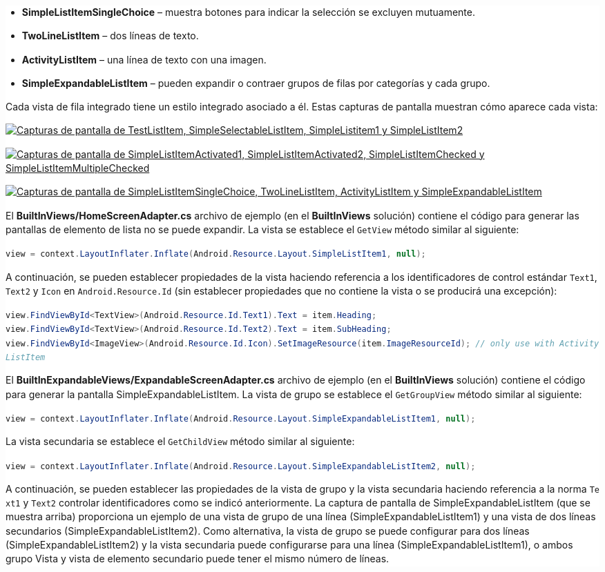 - **SimpleListItemSingleChoice** &ndash; muestra botones para indicar la selección se excluyen mutuamente.

- **TwoLineListItem** &ndash; dos líneas de texto.

- **ActivityListItem** &ndash; una línea de texto con una imagen.

- **SimpleExpandableListItem** &ndash; pueden expandir o contraer grupos de filas por categorías y cada grupo.

Cada vista de fila integrado tiene un estilo integrado asociado a él. Estas capturas de pantalla muestran cómo aparece cada vista:

[![Capturas de pantalla de TestListItem, SimpleSelectableListItem, SimpleListitem1 y SimpleListItem2](customizing-appearance-images/builtinviews.png)](customizing-appearance-images/builtinviews.png)

[![Capturas de pantalla de SimpleListItemActivated1, SimpleListItemActivated2, SimpleListItemChecked y SimpleListItemMultipleChecked](customizing-appearance-images/builtinviews-2.png)](customizing-appearance-images/builtinviews-2.png)

[![Capturas de pantalla de SimpleListItemSingleChoice, TwoLineListItem, ActivityListItem y SimpleExpandableListItem](customizing-appearance-images/builtinviews-3.png)](customizing-appearance-images/builtinviews-3.png)

El **BuiltInViews/HomeScreenAdapter.cs** archivo de ejemplo (en el **BuiltInViews** solución) contiene el código para generar las pantallas de elemento de lista no se puede expandir. La vista se establece el `GetView` método similar al siguiente:

```csharp
view = context.LayoutInflater.Inflate(Android.Resource.Layout.SimpleListItem1, null);
```

A continuación, se pueden establecer propiedades de la vista haciendo referencia a los identificadores de control estándar `Text1`, `Text2` y `Icon` en `Android.Resource.Id` (sin establecer propiedades que no contiene la vista o se producirá una excepción):

```csharp
view.FindViewById<TextView>(Android.Resource.Id.Text1).Text = item.Heading;
view.FindViewById<TextView>(Android.Resource.Id.Text2).Text = item.SubHeading;
view.FindViewById<ImageView>(Android.Resource.Id.Icon).SetImageResource(item.ImageResourceId); // only use with ActivityListItem
```

El **BuiltInExpandableViews/ExpandableScreenAdapter.cs** archivo de ejemplo (en el **BuiltInViews** solución) contiene el código para generar la pantalla SimpleExpandableListItem. La vista de grupo se establece el `GetGroupView` método similar al siguiente:

```csharp
view = context.LayoutInflater.Inflate(Android.Resource.Layout.SimpleExpandableListItem1, null);
```

La vista secundaria se establece el `GetChildView` método similar al siguiente:

```csharp
view = context.LayoutInflater.Inflate(Android.Resource.Layout.SimpleExpandableListItem2, null);
```

A continuación, se pueden establecer las propiedades de la vista de grupo y la vista secundaria haciendo referencia a la norma `Text1` y `Text2` controlar identificadores como se indicó anteriormente. La captura de pantalla de SimpleExpandableListItem (que se muestra arriba) proporciona un ejemplo de una vista de grupo de una línea (SimpleExpandableListItem1) y una vista de dos líneas secundarios (SimpleExpandableListItem2). Como alternativa, la vista de grupo se puede configurar para dos líneas (SimpleExpandableListItem2) y la vista secundaria puede configurarse para una línea (SimpleExpandableListItem1), o ambos grupo Vista y vista de elemento secundario puede tener el mismo número de líneas. 
